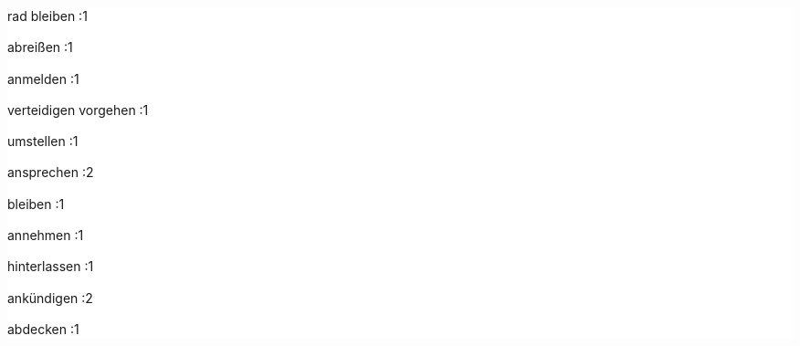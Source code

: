 rad bleiben :1

abreißen :1

anmelden :1

verteidigen vorgehen :1

umstellen :1

ansprechen :2

bleiben :1

annehmen :1

hinterlassen :1

ankündigen :2

abdecken :1